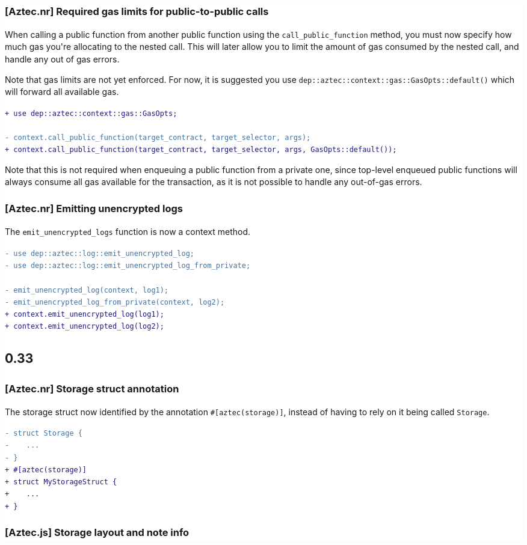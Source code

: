 ### [Aztec.nr] Required gas limits for public-to-public calls

When calling a public function from another public function using the `call_public_function` method, you must now specify how much gas you're allocating to the nested call. This will later allow you to limit the amount of gas consumed by the nested call, and handle any out of gas errors.

Note that gas limits are not yet enforced. For now, it is suggested you use `dep::aztec::context::gas::GasOpts::default()` which will forward all available gas.

```diff
+ use dep::aztec::context::gas::GasOpts;

- context.call_public_function(target_contract, target_selector, args);
+ context.call_public_function(target_contract, target_selector, args, GasOpts::default());
```

Note that this is not required when enqueuing a public function from a private one, since top-level enqueued public functions will always consume all gas available for the transaction, as it is not possible to handle any out-of-gas errors.

### [Aztec.nr] Emitting unencrypted logs

The `emit_unencrypted_logs` function is now a context method.

```diff
- use dep::aztec::log::emit_unencrypted_log;
- use dep::aztec::log::emit_unencrypted_log_from_private;

- emit_unencrypted_log(context, log1);
- emit_unencrypted_log_from_private(context, log2);
+ context.emit_unencrypted_log(log1);
+ context.emit_unencrypted_log(log2);
```

## 0.33

### [Aztec.nr] Storage struct annotation

The storage struct now identified by the annotation `#[aztec(storage)]`, instead of having to rely on it being called `Storage`.

```diff
- struct Storage {
-    ...
- }
+ #[aztec(storage)]
+ struct MyStorageStruct {
+    ...
+ }
```

### [Aztec.js] Storage layout and note info

